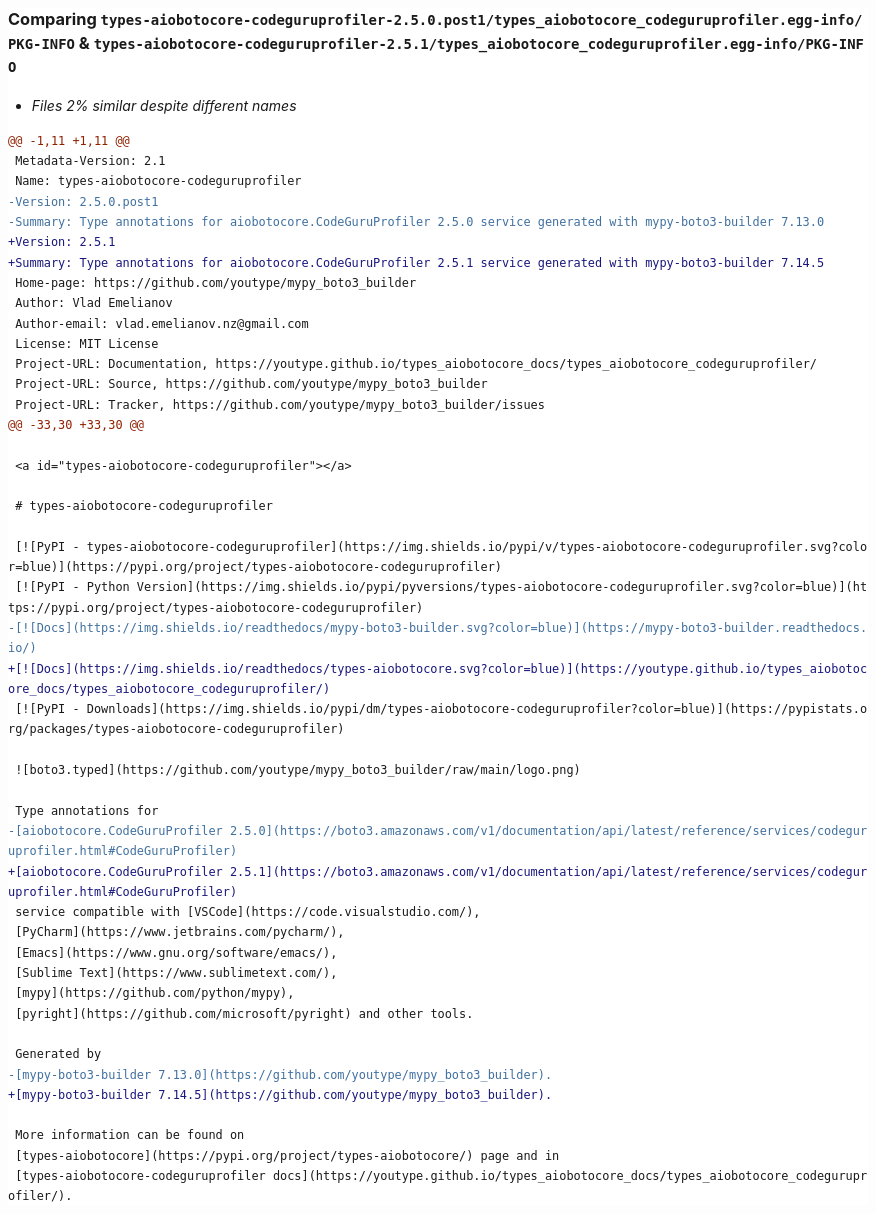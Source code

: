 ### Comparing `types-aiobotocore-codeguruprofiler-2.5.0.post1/types_aiobotocore_codeguruprofiler.egg-info/PKG-INFO` & `types-aiobotocore-codeguruprofiler-2.5.1/types_aiobotocore_codeguruprofiler.egg-info/PKG-INFO`

 * *Files 2% similar despite different names*

```diff
@@ -1,11 +1,11 @@
 Metadata-Version: 2.1
 Name: types-aiobotocore-codeguruprofiler
-Version: 2.5.0.post1
-Summary: Type annotations for aiobotocore.CodeGuruProfiler 2.5.0 service generated with mypy-boto3-builder 7.13.0
+Version: 2.5.1
+Summary: Type annotations for aiobotocore.CodeGuruProfiler 2.5.1 service generated with mypy-boto3-builder 7.14.5
 Home-page: https://github.com/youtype/mypy_boto3_builder
 Author: Vlad Emelianov
 Author-email: vlad.emelianov.nz@gmail.com
 License: MIT License
 Project-URL: Documentation, https://youtype.github.io/types_aiobotocore_docs/types_aiobotocore_codeguruprofiler/
 Project-URL: Source, https://github.com/youtype/mypy_boto3_builder
 Project-URL: Tracker, https://github.com/youtype/mypy_boto3_builder/issues
@@ -33,30 +33,30 @@
 
 <a id="types-aiobotocore-codeguruprofiler"></a>
 
 # types-aiobotocore-codeguruprofiler
 
 [![PyPI - types-aiobotocore-codeguruprofiler](https://img.shields.io/pypi/v/types-aiobotocore-codeguruprofiler.svg?color=blue)](https://pypi.org/project/types-aiobotocore-codeguruprofiler)
 [![PyPI - Python Version](https://img.shields.io/pypi/pyversions/types-aiobotocore-codeguruprofiler.svg?color=blue)](https://pypi.org/project/types-aiobotocore-codeguruprofiler)
-[![Docs](https://img.shields.io/readthedocs/mypy-boto3-builder.svg?color=blue)](https://mypy-boto3-builder.readthedocs.io/)
+[![Docs](https://img.shields.io/readthedocs/types-aiobotocore.svg?color=blue)](https://youtype.github.io/types_aiobotocore_docs/types_aiobotocore_codeguruprofiler/)
 [![PyPI - Downloads](https://img.shields.io/pypi/dm/types-aiobotocore-codeguruprofiler?color=blue)](https://pypistats.org/packages/types-aiobotocore-codeguruprofiler)
 
 ![boto3.typed](https://github.com/youtype/mypy_boto3_builder/raw/main/logo.png)
 
 Type annotations for
-[aiobotocore.CodeGuruProfiler 2.5.0](https://boto3.amazonaws.com/v1/documentation/api/latest/reference/services/codeguruprofiler.html#CodeGuruProfiler)
+[aiobotocore.CodeGuruProfiler 2.5.1](https://boto3.amazonaws.com/v1/documentation/api/latest/reference/services/codeguruprofiler.html#CodeGuruProfiler)
 service compatible with [VSCode](https://code.visualstudio.com/),
 [PyCharm](https://www.jetbrains.com/pycharm/),
 [Emacs](https://www.gnu.org/software/emacs/),
 [Sublime Text](https://www.sublimetext.com/),
 [mypy](https://github.com/python/mypy),
 [pyright](https://github.com/microsoft/pyright) and other tools.
 
 Generated by
-[mypy-boto3-builder 7.13.0](https://github.com/youtype/mypy_boto3_builder).
+[mypy-boto3-builder 7.14.5](https://github.com/youtype/mypy_boto3_builder).
 
 More information can be found on
 [types-aiobotocore](https://pypi.org/project/types-aiobotocore/) page and in
 [types-aiobotocore-codeguruprofiler docs](https://youtype.github.io/types_aiobotocore_docs/types_aiobotocore_codeguruprofiler/).
```